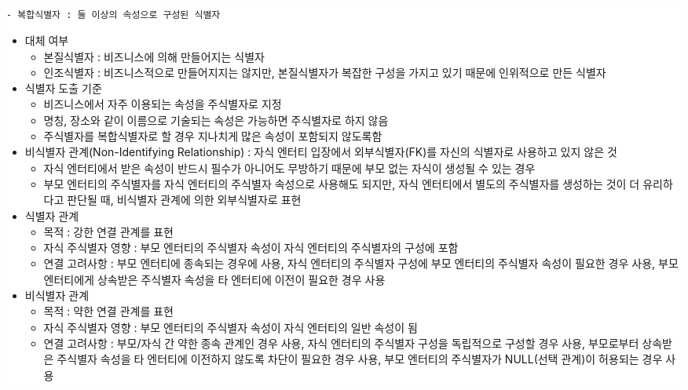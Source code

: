     - 복합식별자 : 둘 이상의 속성으로 구성된 식별자
  - 대체 여부
    - 본질식별자 : 비즈니스에 의해 만들어지는 식별자
    - 인조식별자 : 비즈니스적으로 만들어지지는 않지만, 본질식별자가 복잡한 구성을 가지고 있기 때문에 인위적으로 만든 식별자
- 식별자 도출 기준
  - 비즈니스에서 자주 이용되는 속성을 주식별자로 지정
  - 명칭, 장소와 같이 이름으로 기술되는 속성은 가능하면 주식별자로 하지 않음
  - 주식별자를 복합식별자로 할 경우 지나치게 많은 속성이 포함되지 않도록함
- 비식별자 관계(Non-Identifying Relationship) : 자식 엔터티 입장에서 외부식별자(FK)를 자신의 식별자로 사용하고 있지 않은 것
  - 자식 엔터티에서 받은 속성이 반드시 필수가 아니어도 무방하기 때문에 부모 없는 자식이 생성될 수 있는 경우
  - 부모 엔터티의 주식별자를 자식 엔터티의 주식별자 속성으로 사용해도 되지만, 자식 엔터티에서 별도의 주식별자를 생성하는 것이 더 유리하다고 판단될 때, 비식별자 관계에 의한 외부식별자로 표현
- 식별자 관계
  - 목적 : 강한 연결 관계를 표현
  - 자식 주식별자 영향 : 부모 엔터티의 주식별자 속성이 자식 엔터티의 주식별자의 구성에 포함
  - 연결 고려사항 : 부모 엔터티에 종속되는 경우에 사용, 자식 엔터티의 주식별자 구성에 부모 엔터티의 주식별자 속성이 필요한 경우 사용, 부모 엔터티에게 상속받은 주식별자 속성을 타 엔터티에 이전이 필요한 경우 사용
- 비식별자 관계
  - 목적 : 약한 연결 관계를 표현
  - 자식 주식별자 영향 : 부모 엔터티의 주식별자 속성이 자식 엔터티의 일반 속성이 됨
  - 연결 고려사항 : 부모/자식 간 약한 종속 관계인 경우 사용, 자식 엔터티의 주식별자 구성을 독립적으로 구성할 경우 사용, 부모로부터 상속받은 주식별자 속성을 타 엔터티에 이전하지 않도록 차단이 필요한 경우 사용, 부모 엔터티의 주식별자가 NULL(선택 관계)이 허용되는 경우 사용